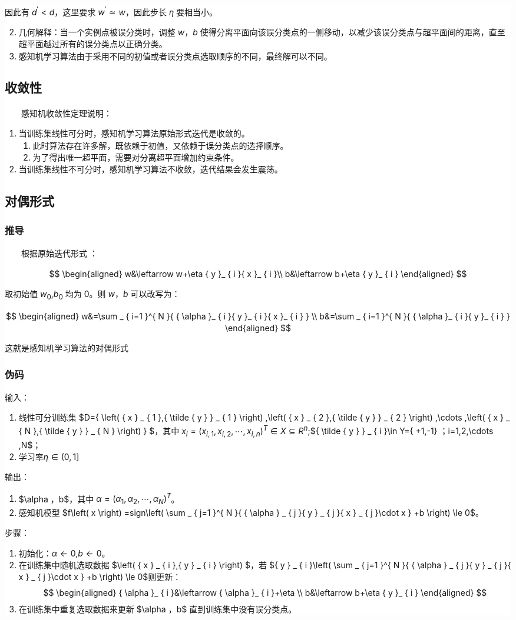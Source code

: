 因此有 ${ d }^{ \prime  } < d$，这里要求 ${ w }^{ \prime  }\simeq w$，因此步长 $\eta$ 要相当小。
    
2. 几何解释：当一个实例点被误分类时，调整 $w$，$b$ 使得分离平面向该误分类点的一侧移动，以减少该误分类点与超平面间的距离，直至超平面越过所有的误分类点以正确分类。
3. 感知机学习算法由于采用不同的初值或者误分类点选取顺序的不同，最终解可以不同。
    

## 收敛性
&emsp;&emsp;感知机收敛性定理说明：
1. 当训练集线性可分时，感知机学习算法原始形式迭代是收敛的。
   1. 此时算法存在许多解，既依赖于初值，又依赖于误分类点的选择顺序。
   2. 为了得出唯一超平面，需要对分离超平面增加约束条件。
2. 当训练集线性不可分时，感知机学习算法不收敛，迭代结果会发生震荡。
        

## 对偶形式
### 推导
&emsp;&emsp;根据原始迭代形式 ：

$$
\begin{aligned}
w&\leftarrow w+\eta { y }_ { i }{ x }_ { i }\\ b&\leftarrow b+\eta { y }_ { i }
\end{aligned}
$$

取初始值 ${ w }  _  { 0 }$,${ b }  _  { 0 }$ 均为 $0$。则 $w$，$b$ 可以改写为：

$$
\begin{aligned}
w&=\sum _ { i=1 }^{ N }{ { \alpha  }_ { i }{ y }_ { i }{ x }_ { i } } \\ b&=\sum _ { i=1 }^{ N }{ { \alpha  }_ { i }{ y }_ { i } } 
\end{aligned}
$$

这就是感知机学习算法的对偶形式

### 伪码
输入：
1. 线性可分训练集 $D=\{ \left( { x }  _  { 1 },{ \tilde { y }  }  _  { 1 } \right) ,\left( { x }  _  { 2 },{ \tilde { y }  }  _  { 2 } \right) ,\cdots ,\left( { x }  _  { N },{ \tilde { y }  }  _  { N } \right)  \} $，其中 ${ x }  _  { i }={ \left( { x }  _  { i,1 },{ x }  _  { i,2 },\cdots ,{ x }  _  { i,n } \right)  }^{ T }\in X\subseteq { R }^{ n }$;${ \tilde { y }  }  _  { i }\in Y={ +1,-1} $；$i=1,2,\cdots ,N$；
2. 学习率$\eta \in (0,1]$

输出：
1. $\alpha $，$b$，其中 $\alpha ={ \left( { \alpha  }  _  { 1 },{ \alpha  }  _  { 2 },\cdots ,{ \alpha  }  _  { N } \right)  }^{ T }$。
2. 感知机模型 $f\left( x \right) =sign\left( \sum   _  { j=1 }^{ N }{ { \alpha  }  _  { j }{ y }  _  { j }{ x }  _  { j }\cdot x } +b \right) \le 0$。

步骤：
1. 初始化：$\alpha \leftarrow 0$,$b\leftarrow 0$。
2. 在训练集中随机选取数据 $\left( { x }  _  { i },{ y }  _  { i } \right) $，若 ${ y }  _  { i }\left( \sum   _  { j=1 }^{ N }{ { \alpha  }  _  { j }{ y }  _  { j }{ x }  _  { j }\cdot x } +b \right) \le 0$则更新：
   $$
   \begin{aligned}
   { \alpha  }_ { i }&\leftarrow { \alpha  }_ { i }+\eta \\ b&\leftarrow b+\eta { y }_ { i }
   \end{aligned}
   $$
3. 在训练集中重复选取数据来更新 $\alpha $，$b$ 直到训练集中没有误分类点。
